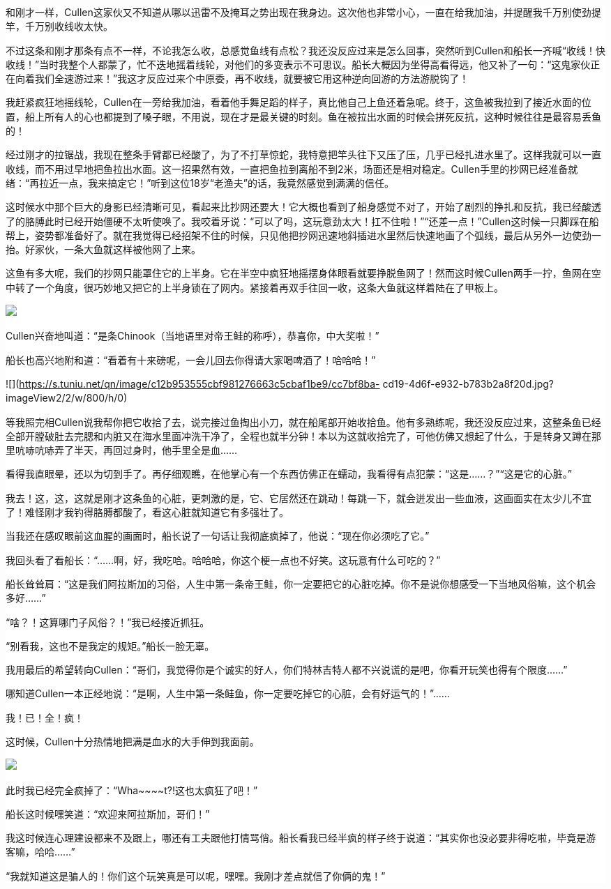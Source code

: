 和刚才一样，Cullen这家伙又不知道从哪以迅雷不及掩耳之势出现在我身边。这次他也非常小心，一直在给我加油，并提醒我千万别使劲提竿，千万别收线收太快。

不过这条和刚才那条有点不一样，不论我怎么收，总感觉鱼线有点松？我还没反应过来是怎么回事，突然听到Cullen和船长一齐喊“收线！快收线！”当时我整个人都蒙了，忙不迭地摇着线轮，对他们的多变表示不可思议。船长大概因为坐得高看得远，他又补了一句：“这鬼家伙正在向着我们全速游过来！”我这才反应过来个中原委，再不收线，就要被它用这种逆向回游的方法游脱钩了！

我赶紧疯狂地摇线轮，Cullen在一旁给我加油，看着他手舞足蹈的样子，真比他自己上鱼还着急呢。终于，这鱼被我拉到了接近水面的位置，船上所有人的心也都提到了嗓子眼，不用说，现在才是最关键的时刻。鱼在被拉出水面的时候会拼死反抗，这种时候往往是最容易丢鱼的！

经过刚才的拉锯战，我现在整条手臂都已经酸了，为了不打草惊蛇，我特意把竿头往下又压了压，几乎已经扎进水里了。这样我就可以一直收线，而不用过早地把鱼拉出水面。这一招果然有效，一直把鱼拉到离船不到2米，场面还是相对稳定。Cullen手里的抄网已经准备就绪：“再拉近一点，我来搞定它！”听到这位18岁“老渔夫”的话，我竟然感觉到满满的信任。

这时候水中那个巨大的身影已经清晰可见，看起来比抄网还要大！它大概也看到了船身感觉不对了，开始了剧烈的挣扎和反抗，我已经酸透了的胳膊此时已经开始僵硬不太听使唤了。我咬着牙说：“可以了吗，这玩意劲太大！扛不住啦！”“还差一点！”Cullen这时候一只脚踩在船帮上，姿势都准备好了。就在我觉得已经招架不住的时候，只见他把抄网迅速地斜插进水里然后快速地画了个弧线，最后从另外一边使劲一抬。好家伙，一条大鱼就这样被他网了上来。

这鱼有多大呢，我们的抄网只能罩住它的上半身。它在半空中疯狂地摇摆身体眼看就要挣脱鱼网了！然而这时候Cullen两手一拧，鱼网在空中转了一个角度，很巧妙地又把它的上半身锁在了网内。紧接着再双手往回一收，这条大鱼就这样着陆在了甲板上。

![](https://s.tuniu.net/qn/image/c12b953555cbf981276663c5cbaf1be9/86165ca3-df8e-4923-8c24-151ff2fc7ce5.jpg?imageView2/2/w/800/h/0)

Cullen兴奋地叫道：“是条Chinook（当地语里对帝王鲑的称呼），恭喜你，中大奖啦！”

船长也高兴地附和道：“看着有十来磅呢，一会儿回去你得请大家喝啤酒了！哈哈哈！”

![](https://s.tuniu.net/qn/image/c12b953555cbf981276663c5cbaf1be9/cc7bf8ba-
cd19-4d6f-e932-b783b2a8f20d.jpg?imageView2/2/w/800/h/0)

等我照完相Cullen说我帮你把它收拾了去，说完接过鱼掏出小刀，就在船尾部开始收拾鱼。他有多熟练呢，我还没反应过来，这整条鱼已经全部开膛破肚去完腮和内脏又在海水里面冲洗干净了，全程也就半分钟！本以为这就收拾完了，可他仿佛又想起了什么，于是转身又蹲在那里吭哧吭哧弄了半天，再回过身时，他手里全是血……

看得我直眼晕，还以为切到手了。再仔细观瞧，在他掌心有一个东西仿佛正在蠕动，我看得有点犯蒙：“这是……？”“这是它的心脏。”

我去！这，这，这就是刚才这条鱼的心脏，更刺激的是，它、它居然还在跳动！每跳一下，就会迸发出一些血液，这画面实在太少儿不宜了！难怪刚才我钓得胳膊都酸了，看这心脏就知道它有多强壮了。

当我还在感叹眼前这血腥的画面时，船长说了一句话让我彻底疯掉了，他说：“现在你必须吃了它。”

我回头看了看船长：“……啊，好，我吃哈。哈哈哈，你这个梗一点也不好笑。这玩意有什么可吃的？”

船长耸耸肩：“这是我们阿拉斯加的习俗，人生中第一条帝王鲑，你一定要把它的心脏吃掉。你不是说你想感受一下当地风俗嘛，这个机会多好……”

“啥？！这算哪门子风俗？！”我已经接近抓狂。

“别看我，这也不是我定的规矩。”船长一脸无辜。

我用最后的希望转向Cullen：“哥们，我觉得你是个诚实的好人，你们特林吉特人都不兴说谎的是吧，你看开玩笑也得有个限度……”

哪知道Cullen一本正经地说：“是啊，人生中第一条鲑鱼，你一定要吃掉它的心脏，会有好运气的！”……

我！已！全！疯！

这时候，Cullen十分热情地把满是血水的大手伸到我面前。

![](https://s.tuniu.net/qn/image/c12b953555cbf981276663c5cbaf1be9/2a118a2c-f2e0-4854-8624-85df5c5c8412.jpg?imageView2/2/w/800/h/0)

此时我已经完全疯掉了：“Wha~~~~t?!这也太疯狂了吧！”

船长这时候嘿笑道：“欢迎来阿拉斯加，哥们！”

我这时候连心理建设都来不及跟上，哪还有工夫跟他打情骂俏。船长看我已经半疯的样子终于说道：“其实你也没必要非得吃啦，毕竟是游客嘛，哈哈……”

“我就知道这是骗人的！你们这个玩笑真是可以呢，嘿嘿。我刚才差点就信了你俩的鬼！”
